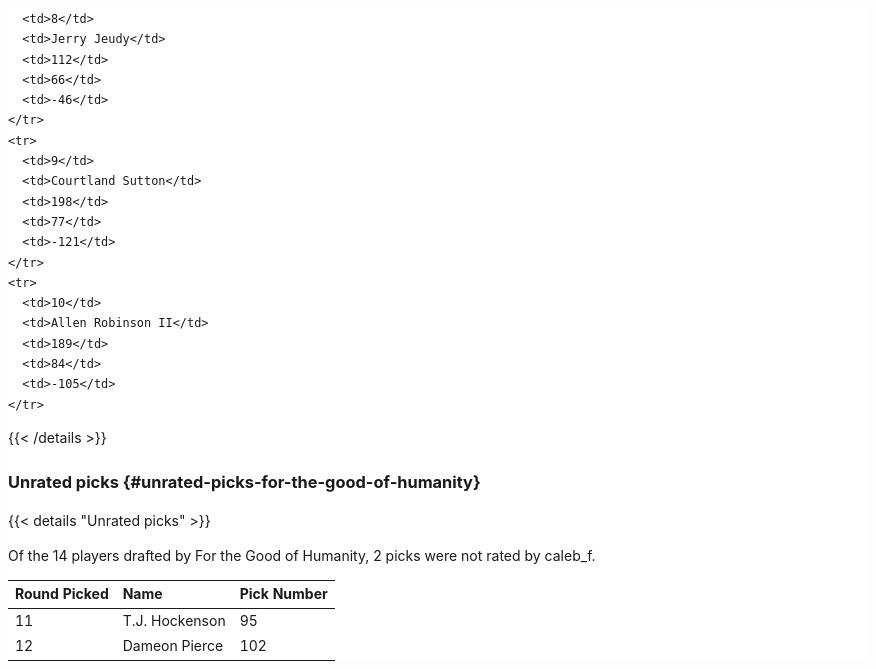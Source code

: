       <td>8</td>
      <td>Jerry Jeudy</td>
      <td>112</td>
      <td>66</td>
      <td>-46</td>
    </tr>
    <tr>
      <td>9</td>
      <td>Courtland Sutton</td>
      <td>198</td>
      <td>77</td>
      <td>-121</td>
    </tr>
    <tr>
      <td>10</td>
      <td>Allen Robinson II</td>
      <td>189</td>
      <td>84</td>
      <td>-105</td>
    </tr>
  </tbody>
</table>

{{< /details >}}

### Unrated picks {#unrated-picks-for-the-good-of-humanity}

{{< details "Unrated picks" >}}

Of the 14 players drafted by For the Good of Humanity, 2 picks were not rated by caleb_f.

<table  class="dataframe">
  <thead>
    <tr style="text-align: left;">
      <th>Round Picked</th>
      <th>Name</th>
      <th>Pick Number</th>
    </tr>
  </thead>
  <tbody>
    <tr>
      <td>11</td>
      <td>T.J. Hockenson</td>
      <td>95</td>
    </tr>
    <tr>
      <td>12</td>
      <td>Dameon Pierce</td>
      <td>102</td>
    </tr>
  </tbody>
</table>
